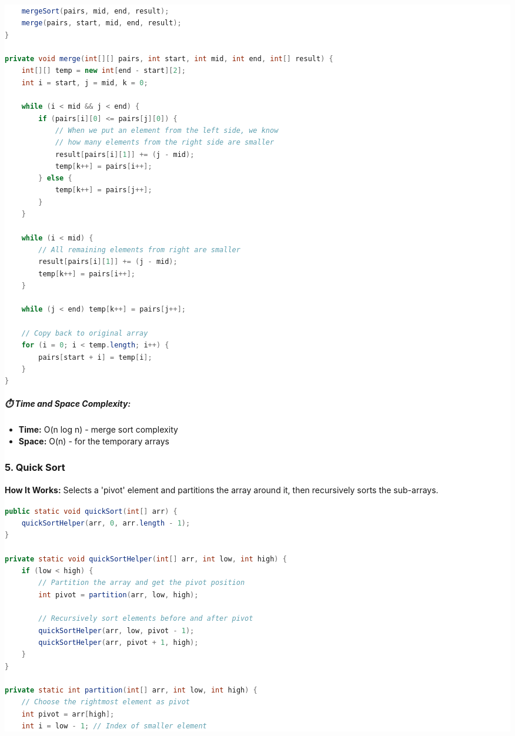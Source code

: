 ```java
    mergeSort(pairs, mid, end, result);
    merge(pairs, start, mid, end, result);
}

private void merge(int[][] pairs, int start, int mid, int end, int[] result) {
    int[][] temp = new int[end - start][2];
    int i = start, j = mid, k = 0;
    
    while (i < mid && j < end) {
        if (pairs[i][0] <= pairs[j][0]) {
            // When we put an element from the left side, we know 
            // how many elements from the right side are smaller
            result[pairs[i][1]] += (j - mid);
            temp[k++] = pairs[i++];
        } else {
            temp[k++] = pairs[j++];
        }
    }
    
    while (i < mid) {
        // All remaining elements from right are smaller
        result[pairs[i][1]] += (j - mid);
        temp[k++] = pairs[i++];
    }
    
    while (j < end) temp[k++] = pairs[j++];
    
    // Copy back to original array
    for (i = 0; i < temp.length; i++) {
        pairs[start + i] = temp[i];
    }
}
```

##### ⏱️ **Time and Space Complexity:**
- **Time:** O(n log n) - merge sort complexity
- **Space:** O(n) - for the temporary arrays

### 5. Quick Sort

**How It Works:**
Selects a 'pivot' element and partitions the array around it, then recursively sorts the sub-arrays.

```java
public static void quickSort(int[] arr) {
    quickSortHelper(arr, 0, arr.length - 1);
}

private static void quickSortHelper(int[] arr, int low, int high) {
    if (low < high) {
        // Partition the array and get the pivot position
        int pivot = partition(arr, low, high);
        
        // Recursively sort elements before and after pivot
        quickSortHelper(arr, low, pivot - 1);
        quickSortHelper(arr, pivot + 1, high);
    }
}

private static int partition(int[] arr, int low, int high) {
    // Choose the rightmost element as pivot
    int pivot = arr[high];
    int i = low - 1; // Index of smaller element
```